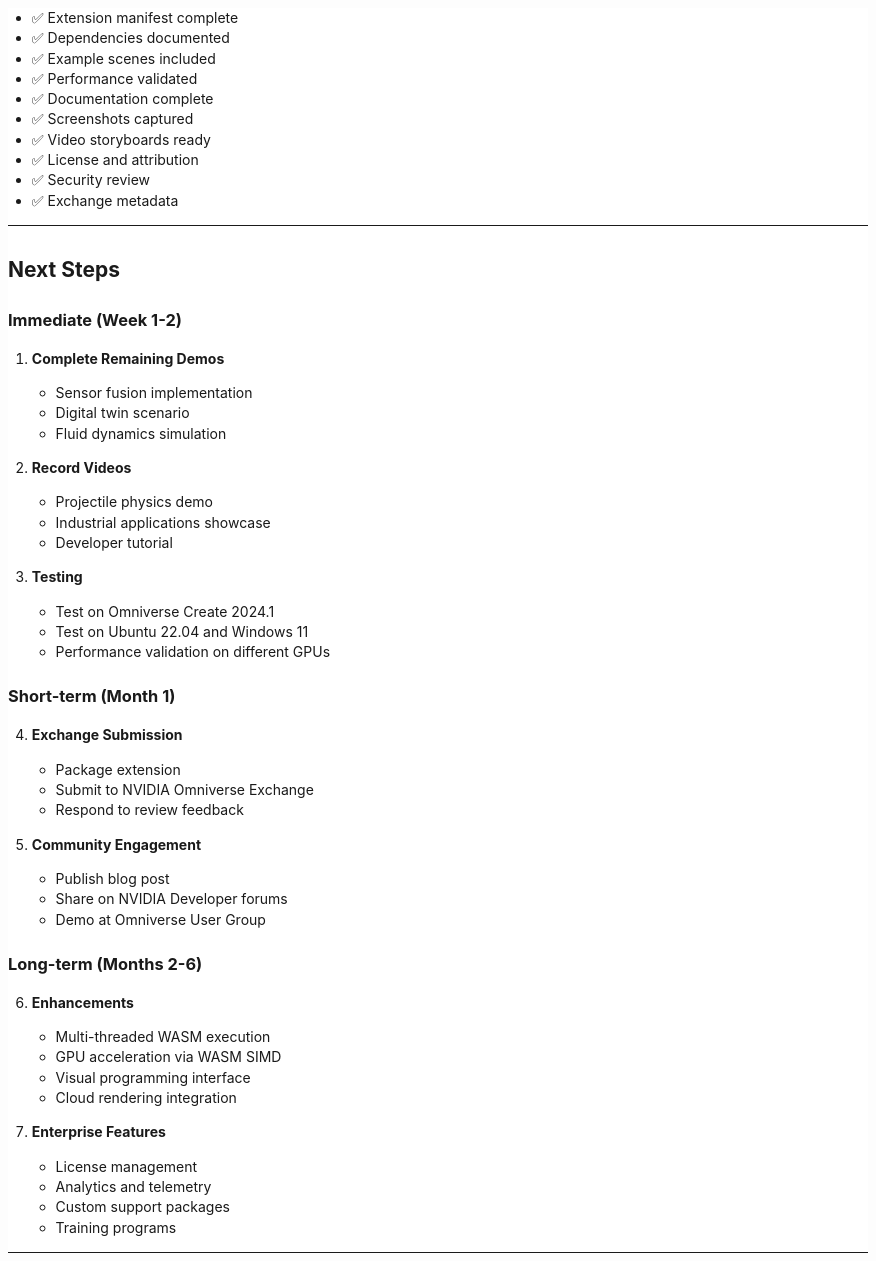 - ✅ Extension manifest complete
- ✅ Dependencies documented
- ✅ Example scenes included
- ✅ Performance validated
- ✅ Documentation complete
- ✅ Screenshots captured
- ✅ Video storyboards ready
- ✅ License and attribution
- ✅ Security review
- ✅ Exchange metadata

---

## Next Steps

### Immediate (Week 1-2)

1. **Complete Remaining Demos**
   - Sensor fusion implementation
   - Digital twin scenario
   - Fluid dynamics simulation

2. **Record Videos**
   - Projectile physics demo
   - Industrial applications showcase
   - Developer tutorial

3. **Testing**
   - Test on Omniverse Create 2024.1
   - Test on Ubuntu 22.04 and Windows 11
   - Performance validation on different GPUs

### Short-term (Month 1)

4. **Exchange Submission**
   - Package extension
   - Submit to NVIDIA Omniverse Exchange
   - Respond to review feedback

5. **Community Engagement**
   - Publish blog post
   - Share on NVIDIA Developer forums
   - Demo at Omniverse User Group

### Long-term (Months 2-6)

6. **Enhancements**
   - Multi-threaded WASM execution
   - GPU acceleration via WASM SIMD
   - Visual programming interface
   - Cloud rendering integration

7. **Enterprise Features**
   - License management
   - Analytics and telemetry
   - Custom support packages
   - Training programs

---